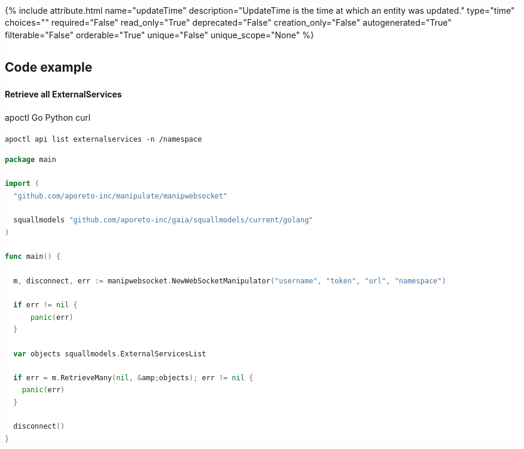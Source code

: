 
{% include attribute.html
  name="updateTime"
  description="UpdateTime is the time at which an entity was updated."
  type="time"
  choices=""
  required="False"
  read_only="True"
  deprecated="False"
  creation_only="False"
  autogenerated="True"
  filterable="False"
  orderable="True"
  unique="False"
  unique_scope="None"
%}




## Code example

#### Retrieve all ExternalServices 
<div class="ui top attached tabular menu">
  <a class="item active" data-tab="apoctl">apoctl</a>
  <a class="item" data-tab="golang">Go</a>
  <a class="item" data-tab="python">Python</a>
  <a class="item" data-tab="curl">curl</a>
</div>

```apoctl
apoctl api list externalservices -n /namespace
```

```go
package main

import (
  "github.com/aporeto-inc/manipulate/manipwebsocket"

  squallmodels "github.com/aporeto-inc/gaia/squallmodels/current/golang"
)

func main() {

  m, disconnect, err := manipwebsocket.NewWebSocketManipulator("username", "token", "url", "namespace")

  if err != nil {
      panic(err)
  }

  var objects squallmodels.ExternalServicesList

  if err = m.RetrieveMany(nil, &amp;objects); err != nil {
    panic(err)
  }

  disconnect()
}
```
